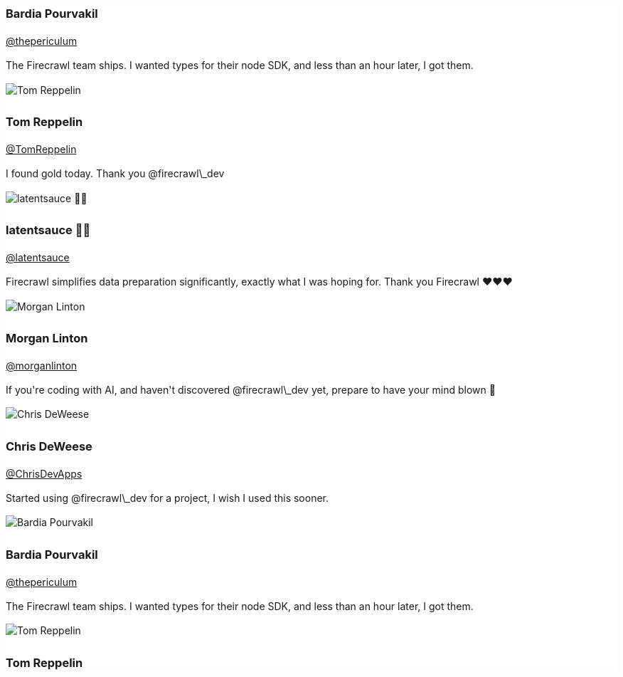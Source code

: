### Bardia Pourvakil

[@thepericulum](https://twitter.com/thepericulum/status/1781397799487078874)

The Firecrawl team ships. I wanted types for their node SDK, and less than an hour later, I got them.

![Tom Reppelin](http://firecrawl.dev/_next/image?url=%2F_next%2Fstatic%2Fmedia%2Ftestimonial-04.1f2b4caf.jpg&w=96&q=75)

### Tom Reppelin

[@TomReppelin](https://x.com/TomReppelin/status/1844382491014201613)

I found gold today. Thank you @firecrawl\\_dev

![latentsauce 🧘🏽](http://firecrawl.dev/_next/image?url=%2F_next%2Fstatic%2Fmedia%2Ftestimonial-07.c2285d35.jpeg&w=96&q=75)

### latentsauce 🧘🏽

[@latentsauce](https://twitter.com/latentsauce/status/1781738253927735331)

Firecrawl simplifies data preparation significantly, exactly what I was hoping for. Thank you Firecrawl ❤️❤️❤️

![Morgan Linton](http://firecrawl.dev/_next/image?url=%2F_next%2Fstatic%2Fmedia%2Ftestimonial-02.4585097e.jpg&w=96&q=75)

### Morgan Linton

[@morganlinton](https://x.com/morganlinton/status/1839454165703204955)

If you're coding with AI, and haven't discovered @firecrawl\\_dev yet, prepare to have your mind blown 🤯

![Chris DeWeese](http://firecrawl.dev/_next/image?url=%2F_next%2Fstatic%2Fmedia%2Ftestimonial-09.a66dcc26.jpg&w=96&q=75)

### Chris DeWeese

[@ChrisDevApps](https://x.com/ChrisDevApps/status/1853587120406876601)

Started using @firecrawl\\_dev for a project, I wish I used this sooner.

![Bardia Pourvakil](http://firecrawl.dev/_next/image?url=%2F_next%2Fstatic%2Fmedia%2Ftestimonial-01.025350bc.jpeg&w=96&q=75)

### Bardia Pourvakil

[@thepericulum](https://twitter.com/thepericulum/status/1781397799487078874)

The Firecrawl team ships. I wanted types for their node SDK, and less than an hour later, I got them.

![Tom Reppelin](http://firecrawl.dev/_next/image?url=%2F_next%2Fstatic%2Fmedia%2Ftestimonial-04.1f2b4caf.jpg&w=96&q=75)

### Tom Reppelin

